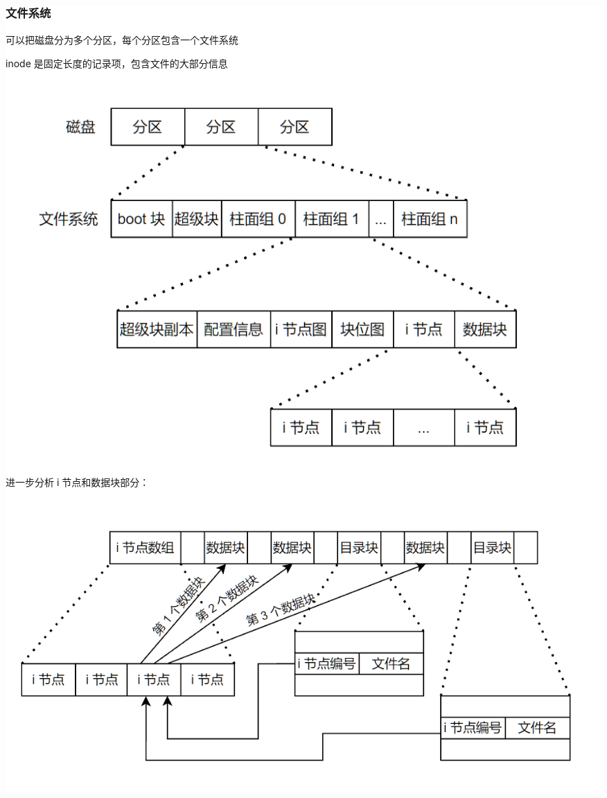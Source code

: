 ### 文件系统

可以把磁盘分为多个分区，每个分区包含一个文件系统

inode 是固定长度的记录项，包含文件的大部分信息

![文件系统](assets/%E6%96%87%E4%BB%B6%E7%B3%BB%E7%BB%9F.png)

进一步分析 i 节点和数据块部分：

![文件系统2](assets/%E6%96%87%E4%BB%B6%E7%B3%BB%E7%BB%9F2.png)
